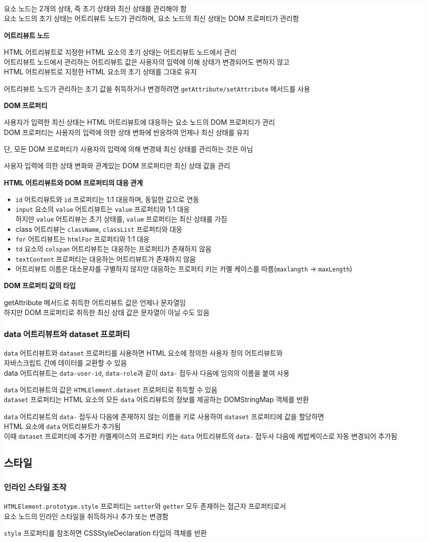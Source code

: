 요소 노드는 2개의 상태, 즉 초기 상태와 최신 상태를 관리해야 함\
요소 노드의 초기 상태는 어트리뷰트 노드가 관리하며, 요소 노드의 최신 상태는 DOM 프로퍼티가 관리함

**어트리뷰트 노드**

HTML 어트리뷰트로 지정한 HTML 요소의 초기 상태는 어트리뷰트 노드에서 관리\
어트리뷰트 노드에서 관리하는 어트리뷰트 값은 사용자의 입력에 이해 상태가 변경되어도 변하지 않고\
HTML 어트리뷰트로 지정한 HTML 요소의 초기 상태를 그대로 유지

어트리뷰트 노드가 관리하는 초기 값을 취득하거나 변경하려면 `getAttribute/setAttribute` 메서드를 사용

**DOM 프로퍼티**

사용자가 입력한 최신 상태는 HTML 어트리뷰트에 대응하는 요소 노드의 DOM 프로퍼티가 관리\
DOM 프로퍼티는 사용자의 입력에 의한 상태 변화에 반응하여 언제나 최신 상태를 유지

단, 모든 DOM 프로퍼티가 사용자의 입력에 의해 변경돼 최신 상태를 관리하는 것은 아님

사용자 입력에 의한 상태 변화와 관계있는 DOM 프로퍼티만 최신 상태 값을 관리

**HTML 어트리뷰트와 DOM 프로퍼티의 대응 관계**

- `id` 어트리뷰트와 `id` 프로퍼티는 1:1 대응하며, 동일한 값으로 연동
- `input` 요소의 `value` 어트리뷰트는 `value` 프로퍼티와 1:1 대응\
  하지만 `value` 어트리뷰는 초기 상태를, `value` 프로퍼티는 최신 상태를 가짐
- class 어트리뷰는 `className`, `classList` 프로퍼티와 대응
- `for` 어트리뷰트는 `htmlFor` 프로퍼티와 1:1 대응
- `td` 요소의 `colspan` 어트리뷰트는 대응하는 프로퍼티가 존재하지 않음
- `textContent` 프로퍼티는 대응하는 어트리뷰트가 존재하지 않음
- 어트리뷰트 이름은 대소문자를 구별하지 않지만 대응하는 프로퍼티 키는 카멜 케이스를 따름(`maxlangth` -> `maxLength`)

**DOM 프로퍼티 값의 타입**

getAttribute 메서드로 취득한 어트리뷰트 값은 언제나 문자열임\
하지만 DOM 프로퍼티로 취득한 최신 상태 값은 문자열이 아닐 수도 있음

### data 어트리뷰트와 dataset 프로퍼티

`data` 어트리뷰트와 `dataset` 프로퍼티를 사용하면 HTML 요소에 정의한 사용자 정의 어트리뷰트와\
자바스크립트 간에 데이터를 교환할 수 있음\
data 어트리뷰트는 `data-user-id`, `data-role`과 같이 `data-` 접두사 다음에 임의의 이름을 붙여 사용

`data` 어트리뷰트의 값은 `HTMLElement.dataset` 프로퍼티로 취득할 수 있음\
`dataset` 프로퍼티는 HTML 요소의 모든 `data` 어트리뷰트의 정보를 제공하는 DOMStringMap 객체를 반환

`data` 어트리뷰트의 `data-` 접두사 다음에 존재하지 않는 이름을 키로 사용하여 `dataset` 프로퍼티에 값을 할당하면\
HTML 요소에 `data` 어트리뷰트가 추가됨\
이때 `dataset` 프로퍼티에 추가한 카멜케이스의 프로퍼티 키는 `data` 어트리뷰트의 `data-` 접두사 다음에 케밥케이스로 자동 변경되어 추가됨

## 스타일

### 인라인 스타일 조작

`HTMLElement.prototype.style` 프로퍼티는 `setter`와 `getter` 모두 존재하는 접근자 프로퍼티로서\
요소 노드의 인라인 스타일을 취득하거나 추가 또는 변경함

`style` 프로퍼티를 참조하면 CSSStyleDeclaration 타입의 객체를 반환
